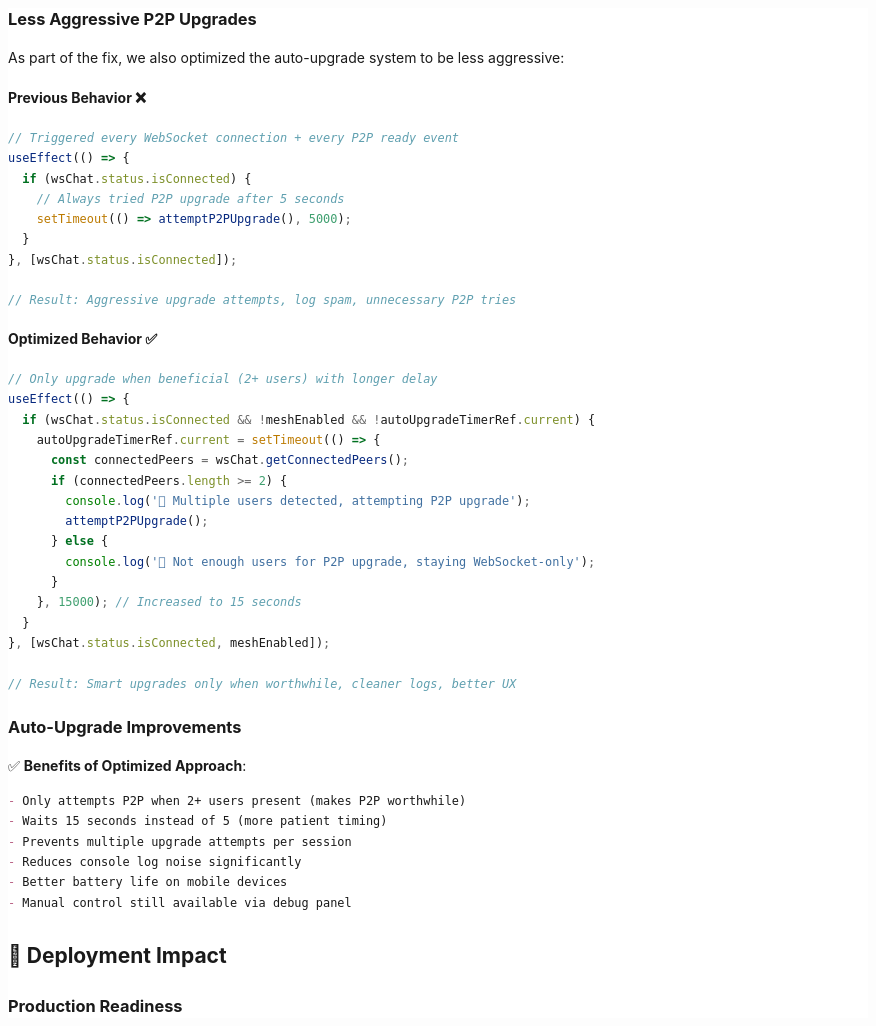 ### **Less Aggressive P2P Upgrades**

As part of the fix, we also optimized the auto-upgrade system to be less aggressive:

#### **Previous Behavior** ❌
```typescript
// Triggered every WebSocket connection + every P2P ready event
useEffect(() => {
  if (wsChat.status.isConnected) {
    // Always tried P2P upgrade after 5 seconds
    setTimeout(() => attemptP2PUpgrade(), 5000);
  }
}, [wsChat.status.isConnected]);

// Result: Aggressive upgrade attempts, log spam, unnecessary P2P tries
```

#### **Optimized Behavior** ✅
```typescript
// Only upgrade when beneficial (2+ users) with longer delay
useEffect(() => {
  if (wsChat.status.isConnected && !meshEnabled && !autoUpgradeTimerRef.current) {
    autoUpgradeTimerRef.current = setTimeout(() => {
      const connectedPeers = wsChat.getConnectedPeers();
      if (connectedPeers.length >= 2) {
        console.log('🎯 Multiple users detected, attempting P2P upgrade');
        attemptP2PUpgrade();
      } else {
        console.log('🚫 Not enough users for P2P upgrade, staying WebSocket-only');
      }
    }, 15000); // Increased to 15 seconds
  }
}, [wsChat.status.isConnected, meshEnabled]);

// Result: Smart upgrades only when worthwhile, cleaner logs, better UX
```

### **Auto-Upgrade Improvements**

✅ **Benefits of Optimized Approach**:
```markdown
- Only attempts P2P when 2+ users present (makes P2P worthwhile)
- Waits 15 seconds instead of 5 (more patient timing)
- Prevents multiple upgrade attempts per session
- Reduces console log noise significantly
- Better battery life on mobile devices
- Manual control still available via debug panel
```

## 🚀 Deployment Impact

### **Production Readiness**
